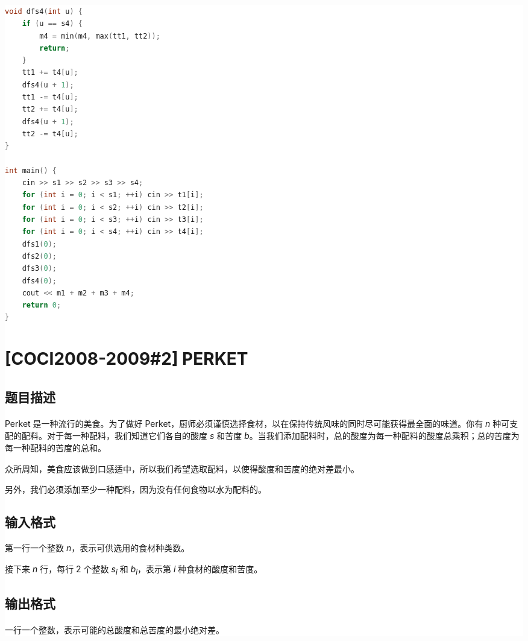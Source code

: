 ```c++
void dfs4(int u) {
    if (u == s4) {
        m4 = min(m4, max(tt1, tt2));
        return;
    }
    tt1 += t4[u];
    dfs4(u + 1);
    tt1 -= t4[u];
    tt2 += t4[u];
    dfs4(u + 1);
    tt2 -= t4[u];
}

int main() {
    cin >> s1 >> s2 >> s3 >> s4;
    for (int i = 0; i < s1; ++i) cin >> t1[i];
    for (int i = 0; i < s2; ++i) cin >> t2[i];
    for (int i = 0; i < s3; ++i) cin >> t3[i];
    for (int i = 0; i < s4; ++i) cin >> t4[i];
    dfs1(0);
    dfs2(0);
    dfs3(0);
    dfs4(0);
    cout << m1 + m2 + m3 + m4;
    return 0;
}
```



# [COCI2008-2009#2] PERKET

## 题目描述

Perket 是一种流行的美食。为了做好 Perket，厨师必须谨慎选择食材，以在保持传统风味的同时尽可能获得最全面的味道。你有 $n$ 种可支配的配料。对于每一种配料，我们知道它们各自的酸度 $s$ 和苦度 $b$。当我们添加配料时，总的酸度为每一种配料的酸度总乘积；总的苦度为每一种配料的苦度的总和。

众所周知，美食应该做到口感适中，所以我们希望选取配料，以使得酸度和苦度的绝对差最小。

另外，我们必须添加至少一种配料，因为没有任何食物以水为配料的。

## 输入格式

第一行一个整数 $n$，表示可供选用的食材种类数。

接下来 $n$ 行，每行 $2$ 个整数 $s_i$ 和 $b_i$，表示第 $i$ 种食材的酸度和苦度。

## 输出格式

一行一个整数，表示可能的总酸度和总苦度的最小绝对差。
